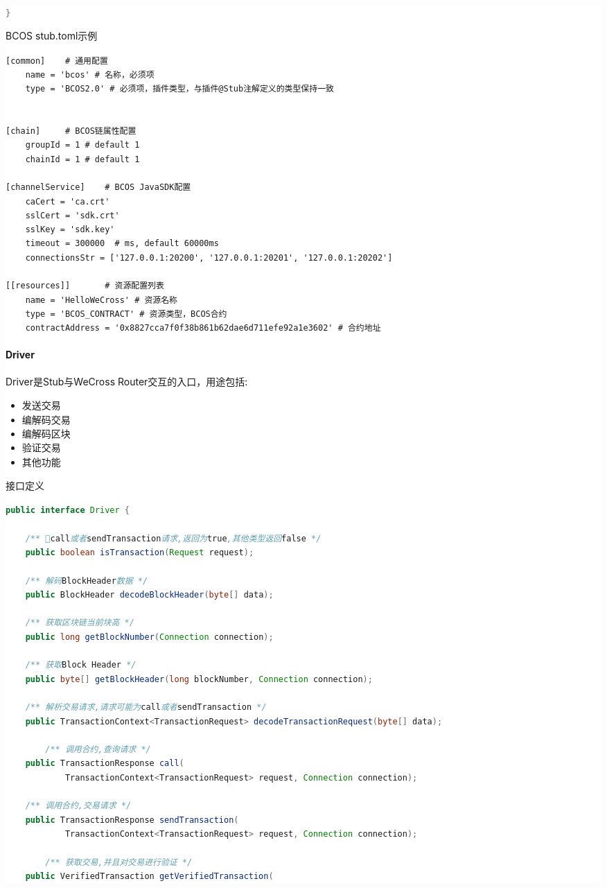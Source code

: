 ```Java
}
```

BCOS stub.toml示例
```shell
[common]    # 通用配置
    name = 'bcos' # 名称，必须项
    type = 'BCOS2.0' # 必须项，插件类型，与插件@Stub注解定义的类型保持一致


[chain]     # BCOS链属性配置
    groupId = 1 # default 1
    chainId = 1 # default 1

[channelService]    # BCOS JavaSDK配置
    caCert = 'ca.crt'
    sslCert = 'sdk.crt'
    sslKey = 'sdk.key'
    timeout = 300000  # ms, default 60000ms
    connectionsStr = ['127.0.0.1:20200', '127.0.0.1:20201', '127.0.0.1:20202']

[[resources]]       # 资源配置列表
    name = 'HelloWeCross' # 资源名称
    type = 'BCOS_CONTRACT' # 资源类型，BCOS合约
    contractAddress = '0x8827cca7f0f38b861b62dae6d711efe92a1e3602' # 合约地址
```

#### Driver
Driver是Stub与WeCross Router交互的入口，用途包括:
 * 发送交易
 * 编解码交易
 * 编解码区块
 * 验证交易
 * 其他功能

接口定义
```Java
public interface Driver {

    /** call或者sendTransaction请求,返回为true,其他类型返回false */
    public boolean isTransaction(Request request);

    /** 解码BlockHeader数据 */
    public BlockHeader decodeBlockHeader(byte[] data);

    /** 获取区块链当前块高 */
    public long getBlockNumber(Connection connection);

    /** 获取Block Header */
    public byte[] getBlockHeader(long blockNumber, Connection connection);

    /** 解析交易请求,请求可能为call或者sendTransaction */
    public TransactionContext<TransactionRequest> decodeTransactionRequest(byte[] data);
    
        /** 调用合约,查询请求 */
    public TransactionResponse call(
            TransactionContext<TransactionRequest> request, Connection connection);

    /** 调用合约,交易请求 */
    public TransactionResponse sendTransaction(
            TransactionContext<TransactionRequest> request, Connection connection);

        /** 获取交易,并且对交易进行验证 */
    public VerifiedTransaction getVerifiedTransaction(
```